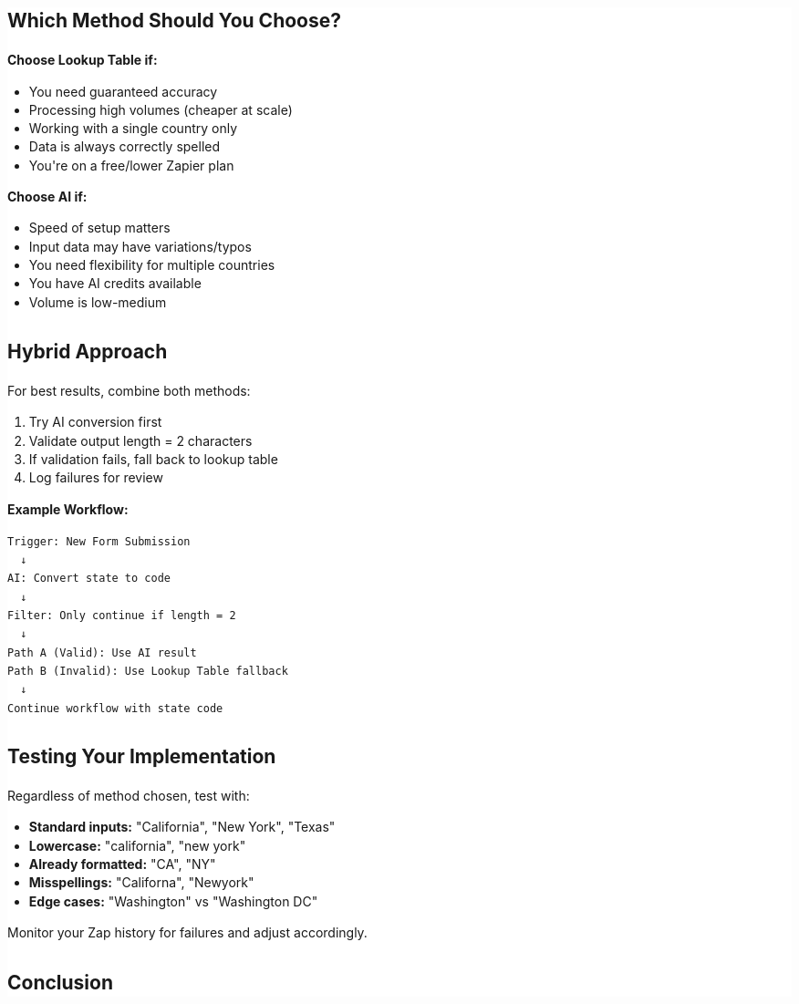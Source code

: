 ## Which Method Should You Choose?

**Choose Lookup Table if:**
- You need guaranteed accuracy
- Processing high volumes (cheaper at scale)
- Working with a single country only
- Data is always correctly spelled
- You're on a free/lower Zapier plan

**Choose AI if:**
- Speed of setup matters
- Input data may have variations/typos
- You need flexibility for multiple countries
- You have AI credits available
- Volume is low-medium

## Hybrid Approach

For best results, combine both methods:

1. Try AI conversion first
2. Validate output length = 2 characters
3. If validation fails, fall back to lookup table
4. Log failures for review

**Example Workflow:**
```
Trigger: New Form Submission
  ↓
AI: Convert state to code
  ↓
Filter: Only continue if length = 2
  ↓
Path A (Valid): Use AI result
Path B (Invalid): Use Lookup Table fallback
  ↓
Continue workflow with state code
```

## Testing Your Implementation

Regardless of method chosen, test with:

- **Standard inputs:** "California", "New York", "Texas"
- **Lowercase:** "california", "new york"
- **Already formatted:** "CA", "NY"
- **Misspellings:** "Californa", "Newyork"
- **Edge cases:** "Washington" vs "Washington DC"

Monitor your Zap history for failures and adjust accordingly.

## Conclusion
